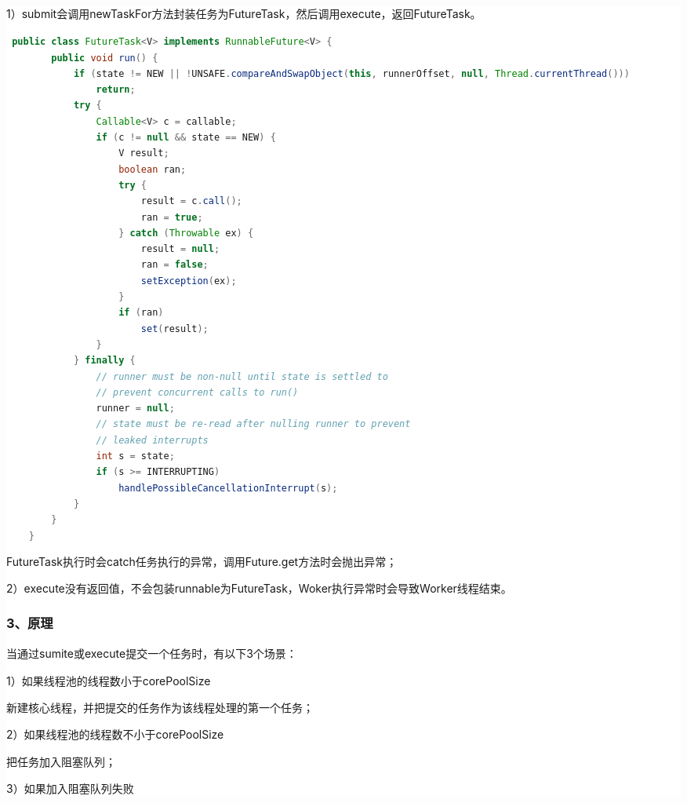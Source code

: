 1）submit会调用newTaskFor方法封装任务为FutureTask，然后调用execute，返回FutureTask。

```java
 public class FutureTask<V> implements RunnableFuture<V> {
        public void run() {
            if (state != NEW || !UNSAFE.compareAndSwapObject(this, runnerOffset, null, Thread.currentThread()))
                return;
            try {
                Callable<V> c = callable;
                if (c != null && state == NEW) {
                    V result;
                    boolean ran;
                    try {
                        result = c.call();
                        ran = true;
                    } catch (Throwable ex) {
                        result = null;
                        ran = false;
                        setException(ex);
                    }
                    if (ran)
                        set(result);
                }
            } finally {
                // runner must be non-null until state is settled to
                // prevent concurrent calls to run()
                runner = null;
                // state must be re-read after nulling runner to prevent
                // leaked interrupts
                int s = state;
                if (s >= INTERRUPTING)
                    handlePossibleCancellationInterrupt(s);
            }
        }
    }
```

FutureTask执行时会catch任务执行的异常，调用Future.get方法时会抛出异常；

2）execute没有返回值，不会包装runnable为FutureTask，Woker执行异常时会导致Worker线程结束。

### 3、原理

当通过sumite或execute提交一个任务时，有以下3个场景：

1）如果线程池的线程数小于corePoolSize

新建核心线程，并把提交的任务作为该线程处理的第一个任务；

2）如果线程池的线程数不小于corePoolSize

把任务加入阻塞队列；

3）如果加入阻塞队列失败
